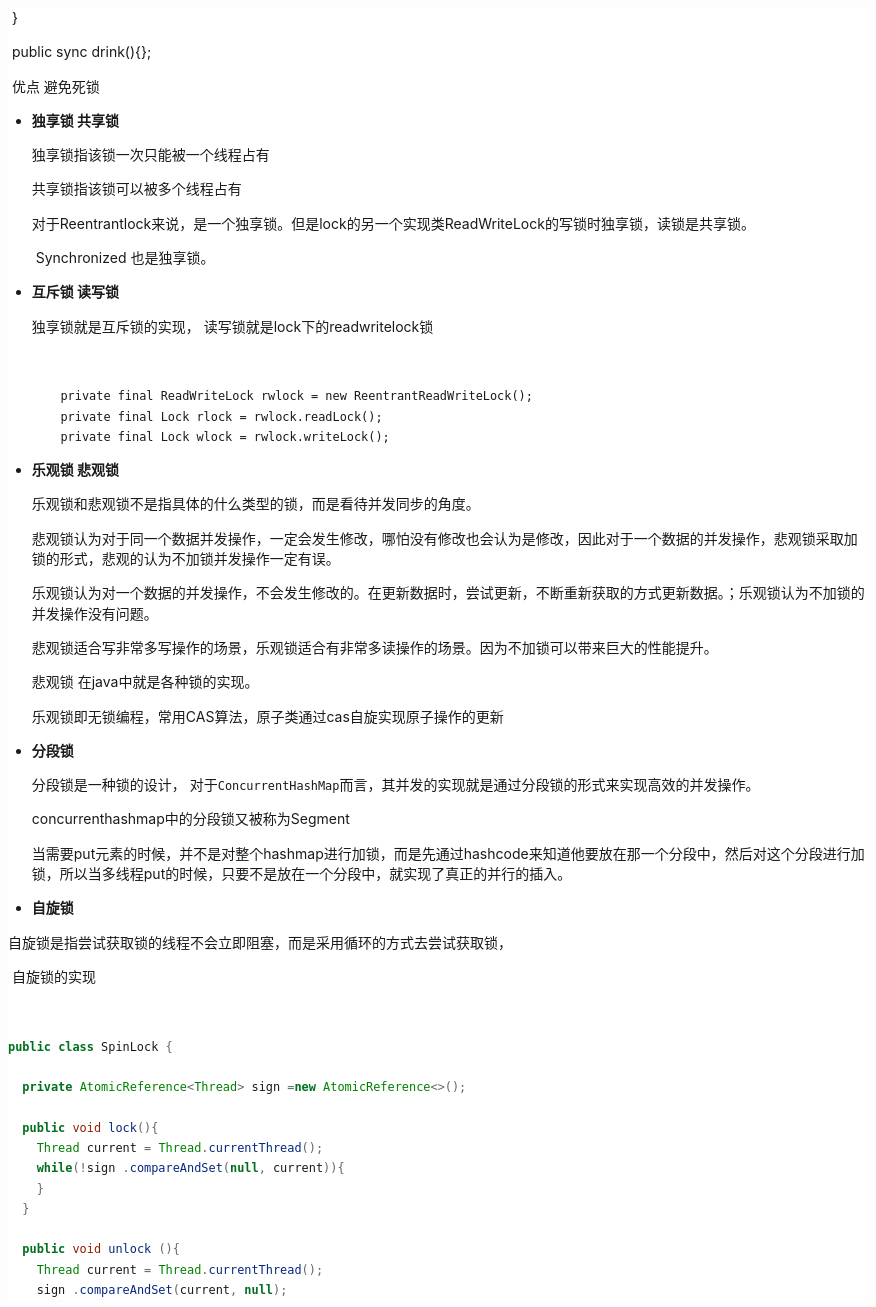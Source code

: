   ​    }

  ​	public sync drink(){};

  ​	优点 避免死锁

  

- **独享锁 共享锁**

  独享锁指该锁一次只能被一个线程占有

  共享锁指该锁可以被多个线程占有

  ​	对于Reentrantlock来说，是一个独享锁。但是lock的另一个实现类ReadWriteLock的写锁时独享锁，读锁是共享锁。

  ​	Synchronized 也是独享锁。

- **互斥锁  读写锁**

  独享锁就是互斥锁的实现， 读写锁就是lock下的readwritelock锁

  ​	

  ```
      private final ReadWriteLock rwlock = new ReentrantReadWriteLock();  
      private final Lock rlock = rwlock.readLock();
      private final Lock wlock = rwlock.writeLock();
  ```

  

- **乐观锁 悲观锁**

  乐观锁和悲观锁不是指具体的什么类型的锁，而是看待并发同步的角度。

  悲观锁认为对于同一个数据并发操作，一定会发生修改，哪怕没有修改也会认为是修改，因此对于一个数据的并发操作，悲观锁采取加锁的形式，悲观的认为不加锁并发操作一定有误。

  乐观锁认为对一个数据的并发操作，不会发生修改的。在更新数据时，尝试更新，不断重新获取的方式更新数据。；乐观锁认为不加锁的并发操作没有问题。

  悲观锁适合写非常多写操作的场景，乐观锁适合有非常多读操作的场景。因为不加锁可以带来巨大的性能提升。

  悲观锁 在java中就是各种锁的实现。

  乐观锁即无锁编程，常用CAS算法，原子类通过cas自旋实现原子操作的更新



- **分段锁**

  分段锁是一种锁的设计， 对于`ConcurrentHashMap`而言，其并发的实现就是通过分段锁的形式来实现高效的并发操作。 

  concurrenthashmap中的分段锁又被称为Segment

   当需要put元素的时候，并不是对整个hashmap进行加锁，而是先通过hashcode来知道他要放在那一个分段中，然后对这个分段进行加锁，所以当多线程put的时候，只要不是放在一个分段中，就实现了真正的并行的插入。 

- **自旋锁**

 自旋锁是指尝试获取锁的线程不会立即阻塞，而是采用循环的方式去尝试获取锁， 

​		自旋锁的实现

​	

```java
public class SpinLock {

  private AtomicReference<Thread> sign =new AtomicReference<>();

  public void lock(){
    Thread current = Thread.currentThread();
    while(!sign .compareAndSet(null, current)){
    }
  }

  public void unlock (){
    Thread current = Thread.currentThread();
    sign .compareAndSet(current, null);
```